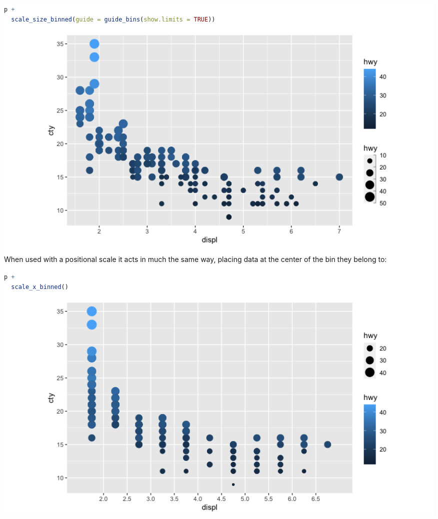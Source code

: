 
```r
p + 
  scale_size_binned(guide = guide_bins(show.limits = TRUE))
```

<img src="figs/unnamed-chunk-6-1.png" width="700px" style="display: block; margin: auto;" />

When used with a positional scale it acts in much the same way, placing data at the center of the bin they belong to:


```r
p + 
  scale_x_binned()
```

<img src="figs/unnamed-chunk-7-1.png" width="700px" style="display: block; margin: auto;" />

